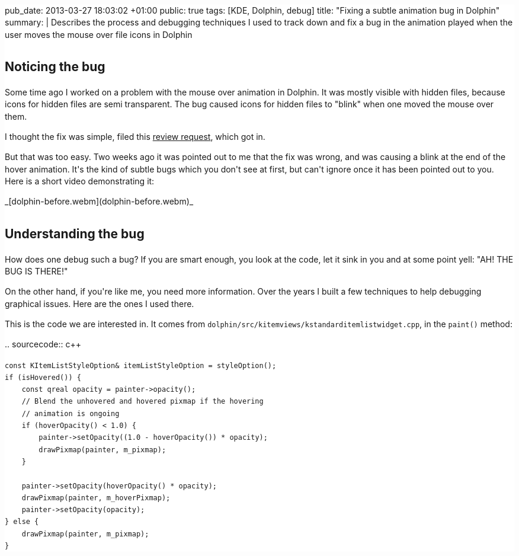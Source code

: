 pub_date: 2013-03-27 18:03:02 +01:00
public: true
tags: [KDE, Dolphin, debug]
title: "Fixing a subtle animation bug in Dolphin"
summary: |
    Describes the process and debugging techniques I used to track down and fix a bug in the animation played when the user moves the mouse over file icons in Dolphin

## Noticing the bug

Some time ago I worked on a problem with the mouse over animation in Dolphin. It
was mostly visible with hidden files, because icons for hidden files are semi
transparent. The bug caused icons for hidden files to "blink" when one moved the
mouse over them.

I thought the fix was simple, filed this [review request][first-fix], which
got in.

But that was too easy. Two weeks ago it was pointed out to me that the fix was
wrong, and was causing a blink at the end of the hover animation.  It's the kind
of subtle bugs which you don't see at first, but can't ignore once it has been
pointed out to you. Here is a short video demonstrating it:

<video controls>
    <source src="dolphin-before.webm">
</video>
_[dolphin-before.webm](dolphin-before.webm)_

## Understanding the bug

How does one debug such a bug? If you are smart enough, you look at the code,
let it sink in you and at some point yell: "AH! THE BUG IS THERE!"

On the other hand, if you're like me, you need more information. Over the years
I built a few techniques to help debugging graphical issues. Here are the ones I
used there.

This is the code we are interested in. It comes from
`dolphin/src/kitemviews/kstandarditemlistwidget.cpp`, in the `paint()` method:

.. sourcecode:: c++

    const KItemListStyleOption& itemListStyleOption = styleOption();
    if (isHovered()) {
        const qreal opacity = painter->opacity();
        // Blend the unhovered and hovered pixmap if the hovering
        // animation is ongoing
        if (hoverOpacity() < 1.0) {
            painter->setOpacity((1.0 - hoverOpacity()) * opacity);
            drawPixmap(painter, m_pixmap);
        }

        painter->setOpacity(hoverOpacity() * opacity);
        drawPixmap(painter, m_hoverPixmap);
        painter->setOpacity(opacity);
    } else {
        drawPixmap(painter, m_pixmap);
    }


[first-fix]: https://git.reviewboard.kde.org/r/108858/